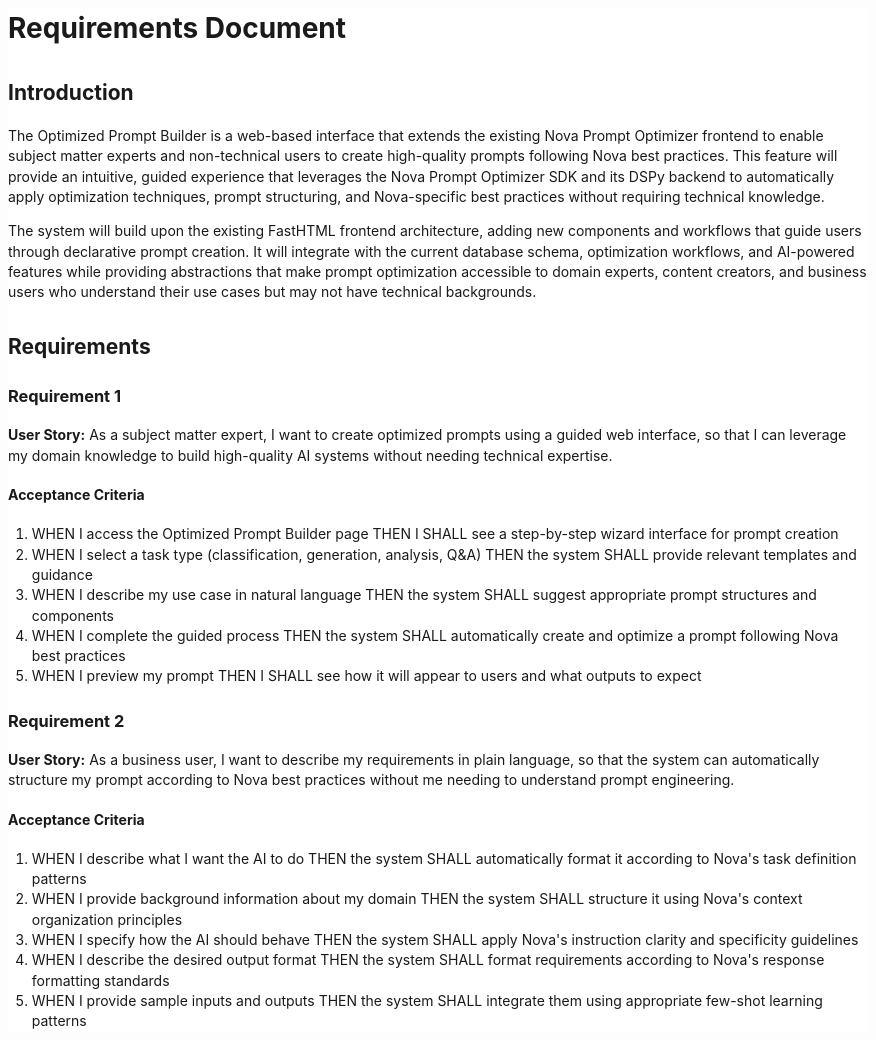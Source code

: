 # Requirements Document

## Introduction

The Optimized Prompt Builder is a web-based interface that extends the existing Nova Prompt Optimizer frontend to enable subject matter experts and non-technical users to create high-quality prompts following Nova best practices. This feature will provide an intuitive, guided experience that leverages the Nova Prompt Optimizer SDK and its DSPy backend to automatically apply optimization techniques, prompt structuring, and Nova-specific best practices without requiring technical knowledge.

The system will build upon the existing FastHTML frontend architecture, adding new components and workflows that guide users through declarative prompt creation. It will integrate with the current database schema, optimization workflows, and AI-powered features while providing abstractions that make prompt optimization accessible to domain experts, content creators, and business users who understand their use cases but may not have technical backgrounds.

## Requirements

### Requirement 1

**User Story:** As a subject matter expert, I want to create optimized prompts using a guided web interface, so that I can leverage my domain knowledge to build high-quality AI systems without needing technical expertise.

#### Acceptance Criteria

1. WHEN I access the Optimized Prompt Builder page THEN I SHALL see a step-by-step wizard interface for prompt creation
2. WHEN I select a task type (classification, generation, analysis, Q&A) THEN the system SHALL provide relevant templates and guidance
3. WHEN I describe my use case in natural language THEN the system SHALL suggest appropriate prompt structures and components
4. WHEN I complete the guided process THEN the system SHALL automatically create and optimize a prompt following Nova best practices
5. WHEN I preview my prompt THEN I SHALL see how it will appear to users and what outputs to expect

### Requirement 2

**User Story:** As a business user, I want to describe my requirements in plain language, so that the system can automatically structure my prompt according to Nova best practices without me needing to understand prompt engineering.

#### Acceptance Criteria

1. WHEN I describe what I want the AI to do THEN the system SHALL automatically format it according to Nova's task definition patterns
2. WHEN I provide background information about my domain THEN the system SHALL structure it using Nova's context organization principles
3. WHEN I specify how the AI should behave THEN the system SHALL apply Nova's instruction clarity and specificity guidelines
4. WHEN I describe the desired output format THEN the system SHALL format requirements according to Nova's response formatting standards
5. WHEN I provide sample inputs and outputs THEN the system SHALL integrate them using appropriate few-shot learning patterns
